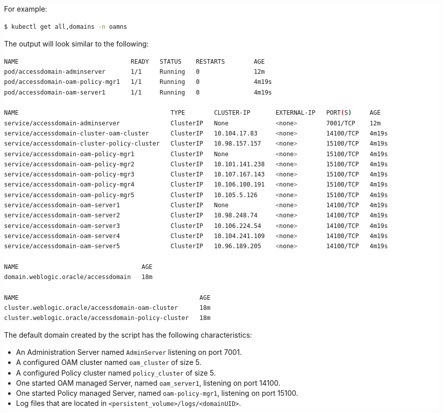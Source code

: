    For example:

   ```bash
   $ kubectl get all,domains -n oamns
   ```

   The output will look similar to the following:

   ```bash
   NAME                               READY   STATUS    RESTARTS        AGE
   pod/accessdomain-adminserver       1/1     Running   0               12m
   pod/accessdomain-oam-policy-mgr1   1/1     Running   0               4m19s
   pod/accessdomain-oam-server1       1/1     Running   0               4m19s

   NAME                                          TYPE        CLUSTER-IP       EXTERNAL-IP   PORT(S)     AGE
   service/accessdomain-adminserver              ClusterIP   None             <none>        7001/TCP    12m
   service/accessdomain-cluster-oam-cluster      ClusterIP   10.104.17.83     <none>        14100/TCP   4m19s
   service/accessdomain-cluster-policy-cluster   ClusterIP   10.98.157.157    <none>        15100/TCP   4m19s
   service/accessdomain-oam-policy-mgr1          ClusterIP   None             <none>        15100/TCP   4m19s
   service/accessdomain-oam-policy-mgr2          ClusterIP   10.101.141.238   <none>        15100/TCP   4m19s
   service/accessdomain-oam-policy-mgr3          ClusterIP   10.107.167.143   <none>        15100/TCP   4m19s
   service/accessdomain-oam-policy-mgr4          ClusterIP   10.106.100.191   <none>        15100/TCP   4m19s
   service/accessdomain-oam-policy-mgr5          ClusterIP   10.105.5.126     <none>        15100/TCP   4m19s
   service/accessdomain-oam-server1              ClusterIP   None             <none>        14100/TCP   4m19s
   service/accessdomain-oam-server2              ClusterIP   10.98.248.74     <none>        14100/TCP   4m19s
   service/accessdomain-oam-server3              ClusterIP   10.106.224.54    <none>        14100/TCP   4m19s
   service/accessdomain-oam-server4              ClusterIP   10.104.241.109   <none>        14100/TCP   4m19s
   service/accessdomain-oam-server5              ClusterIP   10.96.189.205    <none>        14100/TCP   4m19s

   NAME                                  AGE
   domain.weblogic.oracle/accessdomain   18m

   NAME                                                  AGE
   cluster.weblogic.oracle/accessdomain-oam-cluster      18m
   cluster.weblogic.oracle/accessdomain-policy-cluster   18m
   ```

   The default domain created by the script has the following characteristics:

   * An Administration Server named `AdminServer` listening on port 7001.
   * A configured OAM cluster named `oam_cluster` of size 5.
   * A configured Policy cluster named `policy_cluster` of size 5.
   * One started OAM managed Server, named `oam_server1`, listening on port 14100.
   * One started Policy managed Server, named `oam-policy-mgr1`, listening on port 15100.
   * Log files that are located in `<persistent_volume>/logs/<domainUID>`.
